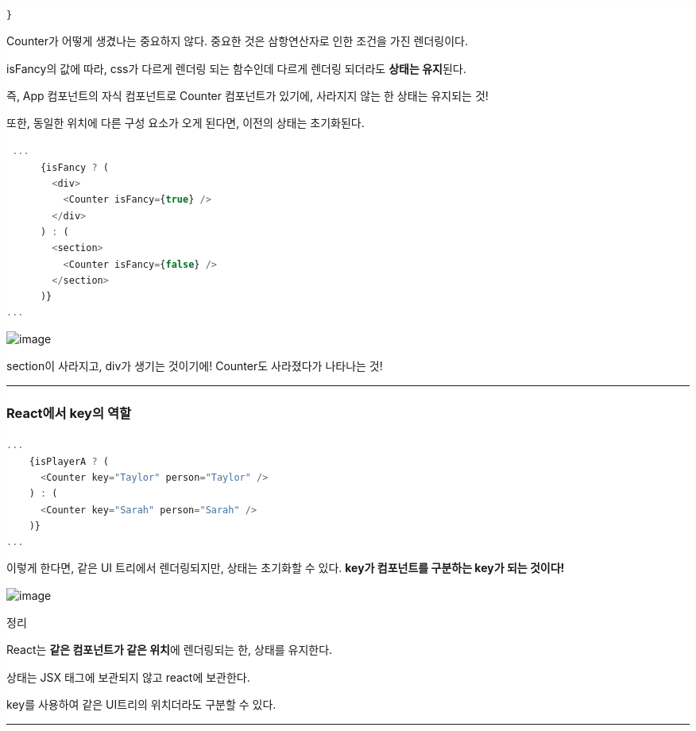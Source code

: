 ```js
}
```

Counter가 어떻게 생겼나는 중요하지 않다. 중요한 것은 삼항연산자로 인한 조건을 가진 렌더링이다.

isFancy의 값에 따라, css가 다르게 렌더링 되는 함수인데 다르게 렌더링 되더라도 **상태는 유지**된다.

즉, App 컴포넌트의 자식 컴포넌트로 Counter 컴포넌트가 있기에, 사라지지 않는 한 상태는 유지되는 것!

또한, 동일한 위치에 다른 구성 요소가 오게 된다면, 이전의 상태는 초기화된다.

```js
 ...
      {isFancy ? (
        <div>
          <Counter isFancy={true} />
        </div>
      ) : (
        <section>
          <Counter isFancy={false} />
        </section>
      )}
...
```

![image](https://github.com/vinitus/TIL/assets/97886013/f06e1b33-f2d1-45f7-9b23-fda0894eac8f)

section이 사라지고, div가 생기는 것이기에! Counter도 사라졌다가 나타나는 것!

---

### React에서 key의 역할

```js
...
    {isPlayerA ? (
      <Counter key="Taylor" person="Taylor" />
    ) : (
      <Counter key="Sarah" person="Sarah" />
    )}
...
```

이렇게 한다면, 같은 UI 트리에서 렌더링되지만, 상태는 초기화할 수 있다. **key가 컴포넌트를 구분하는 key가 되는 것이다!**

![image](https://github.com/vinitus/TIL/assets/97886013/2232ed3e-c71d-4dff-8939-da9f914bd62c)

정리

React는 **같은 컴포넌트가 같은 위치**에 렌더링되는 한, 상태를 유지한다.

상태는 JSX 태그에 보관되지 않고 react에 보관한다.

key를 사용하여 같은 UI트리의 위치더라도 구분할 수 있다.

---

